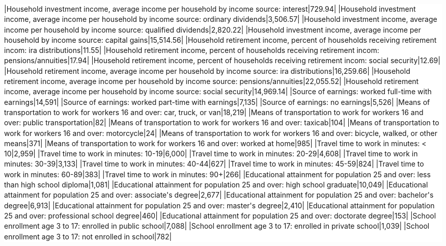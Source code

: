 |Household investment income, average income per household by income source: interest|729.94|
|Household investment income, average income per household by income source: ordinary dividends|3,506.57|
|Household investment income, average income per household by income source: qualified dividends|2,820.22|
|Household investment income, average income per household by income source: capital gains|15,514.56|
|Household retirement income, percent of households receiving retirement incom: ira distributions|11.55|
|Household retirement income, percent of households receiving retirement incom: pensions/annuities|17.94|
|Household retirement income, percent of households receiving retirement incom: social security|12.69|
|Household retirement income, average income per household by income source: ira distributions|16,259.66|
|Household retirement income, average income per household by income source: pensions/annuities|22,055.52|
|Household retirement income, average income per household by income source: social security|14,969.14|
|Source of earnings: worked full-time with earnings|14,591|
|Source of earnings: worked part-time with earnings|7,135|
|Source of earnings: no earnings|5,526|
|Means of transportation to work for workers 16 and over: car, truck, or van|18,219|
|Means of transportation to work for workers 16 and over: public transportation|82|
|Means of transportation to work for workers 16 and over: taxicab|104|
|Means of transportation to work for workers 16 and over: motorcycle|24|
|Means of transportation to work for workers 16 and over: bicycle, walked, or other means|371|
|Means of transportation to work for workers 16 and over: worked at home|985|
|Travel time to work in minutes: < 10|2,959|
|Travel time to work in minutes: 10-19|6,000|
|Travel time to work in minutes: 20-29|4,608|
|Travel time to work in minutes: 30-39|3,133|
|Travel time to work in minutes: 40-44|627|
|Travel time to work in minutes: 45-59|824|
|Travel time to work in minutes: 60-89|383|
|Travel time to work in minutes: 90+|266|
|Educational attainment for population 25 and over: less than high school diploma|1,081|
|Educational attainment for population 25 and over: high school graduate|10,049|
|Educational attainment for population 25 and over: associate's degree|2,677|
|Educational attainment for population 25 and over: bachelor's degree|6,913|
|Educational attainment for population 25 and over: master's degree|2,410|
|Educational attainment for population 25 and over: professional school degree|460|
|Educational attainment for population 25 and over: doctorate degree|153|
|School enrollment age 3 to 17: enrolled in public school|7,088|
|School enrollment age 3 to 17: enrolled in private school|1,039|
|School enrollment age 3 to 17: not enrolled in school|782|
